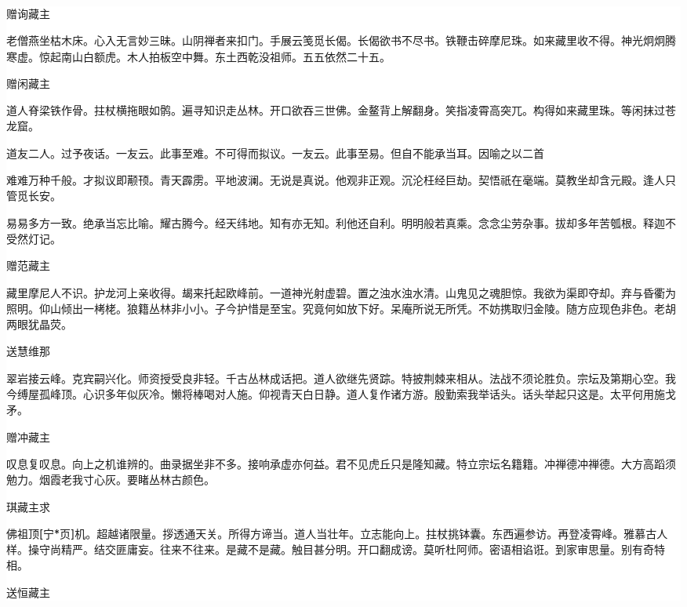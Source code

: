 赠询藏主  

老僧燕坐枯木床。心入无言妙三昧。山阴禅者来扣门。手展云笺觅长偈。长偈欲书不尽书。铁鞭击碎摩尼珠。如来藏里收不得。神光炯炯腾寒虚。惊起南山白额虎。木人拍板空中舞。东土西乾没祖师。五五依然二十五。  

赠闲藏主  

道人脊梁铁作骨。拄杖横拖眼如鹘。遍寻知识走丛林。开口欲吞三世佛。金鳌背上解翻身。笑指凌霄高突兀。构得如来藏里珠。等闲抹过苍龙窟。  

道友二人。过予夜话。一友云。此事至难。不可得而拟议。一友云。此事至易。但自不能承当耳。因喻之以二首  

难难万种千般。才拟议即颟顸。青天霹雳。平地波澜。无说是真说。他观非正观。沉沦枉经巨劫。契悟祇在毫端。莫教坐却含元殿。逢人只管觅长安。  

易易多方一致。绝承当忘比喻。耀古腾今。经天纬地。知有亦无知。利他还自利。明明般若真乘。念念尘劳杂事。拔却多年苦瓠根。释迦不受然灯记。  

赠范藏主  

藏里摩尼人不识。护龙河上亲收得。朅来托起欧峰前。一道神光射虚碧。置之浊水浊水清。山鬼见之魂胆惊。我欲为渠即夺却。弃与昏衢为照明。仰山倾出一栲栳。狼籍丛林非小小。子今护惜是至宝。究竟何如放下好。呆庵所说无所凭。不妨携取归金陵。随方应现色非色。老胡两眼犹晶荧。  

送慧维那  

翠岩接云峰。克宾嗣兴化。师资授受良非轻。千古丛林成话把。道人欲继先贤踪。特披荆棘来相从。法战不须论胜负。宗坛及第期心空。我今缚屋孤峰顶。心识多年似灰冷。懒将棒喝对人施。仰视青天白日静。道人复作诸方游。殷勤索我举话头。话头举起只这是。太平何用施戈矛。  

赠冲藏主  

叹息复叹息。向上之机谁辨的。曲录据坐非不多。接响承虚亦何益。君不见虎丘只是隆知藏。特立宗坛名籍籍。冲禅德冲禅德。大方高蹈须勉力。烟霞老我寸心灰。要睹丛林古颜色。  

琪藏主求  

佛祖顶[宁*页]机。超越诸限量。拶透通天关。所得方谛当。道人当壮年。立志能向上。拄杖挑钵囊。东西遍参访。再登凌霄峰。雅慕古人样。操守尚精严。结交匪庸妄。往来不往来。是藏不是藏。触目甚分明。开口翻成谤。莫听杜阿师。密语相谄诳。到家审思量。别有奇特相。  

送恒藏主  

